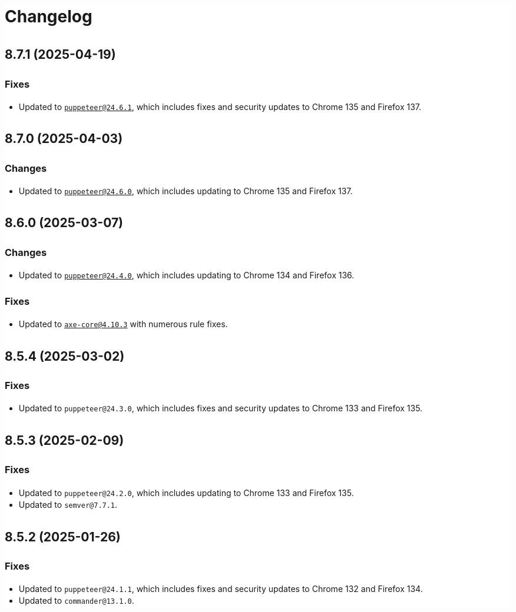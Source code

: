 # Changelog

## 8.7.1 (2025-04-19)

### Fixes

- Updated to [`puppeteer@24.6.1`](https://github.com/puppeteer/puppeteer/releases), which includes fixes and security updates to Chrome 135 and Firefox 137.

## 8.7.0 (2025-04-03)

### Changes

- Updated to [`puppeteer@24.6.0`](https://github.com/puppeteer/puppeteer/releases), which includes updating to Chrome 135 and Firefox 137.

## 8.6.0 (2025-03-07)

### Changes

- Updated to [`puppeteer@24.4.0`](https://github.com/puppeteer/puppeteer/releases), which includes updating to Chrome 134 and Firefox 136.

### Fixes

- Updated to [`axe-core@4.10.3`](https://github.com/dequelabs/axe-core/releases/tag/v4.10.3) with numerous rule fixes.

## 8.5.4 (2025-03-02)

### Fixes

- Updated to `puppeteer@24.3.0`, which includes fixes and security updates to Chrome 133 and Firefox 135.

## 8.5.3 (2025-02-09)

### Fixes

- Updated to `puppeteer@24.2.0`, which includes updating to Chrome 133 and Firefox 135.
- Updated to `semver@7.7.1`.

## 8.5.2 (2025-01-26)

### Fixes

- Updated to `puppeteer@24.1.1`, which includes fixes and security updates to Chrome 132 and Firefox 134.
- Updated to `commander@13.1.0`.
